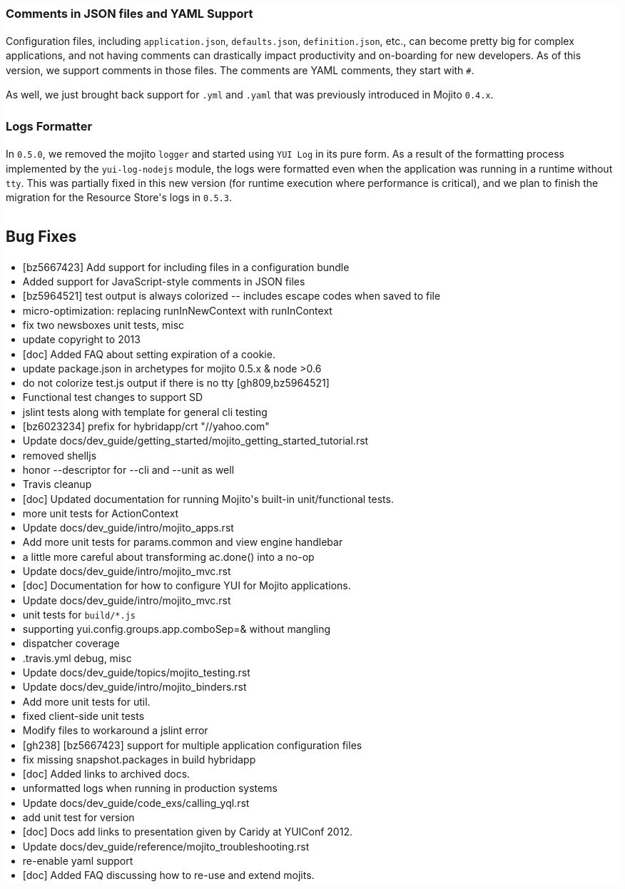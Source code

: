 ### Comments in JSON files and YAML Support

Configuration files, including `application.json`, `defaults.json`, `definition.json`, etc., can become pretty big for complex applications, and not having comments can drastically impact productivity and on-boarding for new developers.
As of this version, we support comments in those files.
The comments are YAML comments, they start with `#`.

As well, we just brought back support for `.yml` and `.yaml` that was previously introduced in Mojito `0.4.x`.

### Logs Formatter

In `0.5.0`, we removed the mojito `logger` and started using `YUI Log` in its pure form.
As a result of the formatting process implemented by the `yui-log-nodejs` module, the logs were formatted even when the application was running in a runtime without `tty`.
This was partially fixed in this new version (for runtime execution where performance is critical), and we plan to finish the migration for the Resource Store's logs in `0.5.3`.


Bug Fixes
------------
* [bz5667423] Add support for including files in a configuration bundle
* Added support for JavaScript-style comments in JSON files
* [bz5964521] test output is always colorized -- includes escape codes when saved to file
* micro-optimization: replacing runInNewContext with runInContext
* fix two newsboxes unit tests, misc
* update copyright to 2013
* [doc] Added FAQ about setting expiration of a cookie.
* update package.json in archetypes for mojito 0.5.x & node >0.6
* do not colorize test.js output if there is no tty [gh809,bz5964521]
* Functional test changes to support SD
* jslint tests along with template for general cli testing
* [bz6023234] prefix for hybridapp/crt "//yahoo.com"
* Update docs/dev_guide/getting_started/mojito_getting_started_tutorial.rst
* removed shelljs
* honor --descriptor for --cli and --unit as well
* Travis cleanup
* [doc] Updated documentation for running Mojito's built-in unit/functional tests.
* more unit tests for ActionContext
* Update docs/dev_guide/intro/mojito_apps.rst
* Add more unit tests for params.common and view engine handlebar
* a little more careful about transforming ac.done() into a no-op
* Update docs/dev_guide/intro/mojito_mvc.rst
* [doc] Documentation for how to configure YUI for Mojito applications.
* Update docs/dev_guide/intro/mojito_mvc.rst
* unit tests for `build/*.js`
* supporting yui.config.groups.app.comboSep=& without mangling
* dispatcher coverage
* .travis.yml debug, misc
* Update docs/dev_guide/topics/mojito_testing.rst
* Update docs/dev_guide/intro/mojito_binders.rst
* Add more unit tests for util.
* fixed client-side unit tests
* Modify files to workaround a jslint error
* [gh238] [bz5667423] support for multiple application configuration files
* fix missing snapshot.packages in build hybridapp
* [doc] Added links to archived docs.
* unformatted logs when running in production systems
* Update docs/dev_guide/code_exs/calling_yql.rst
* add unit test for version
* [doc] Docs add links to presentation given by Caridy at YUIConf 2012.
* Update docs/dev_guide/reference/mojito_troubleshooting.rst
* re-enable yaml support
* [doc] Added FAQ discussing how to re-use and extend mojits.